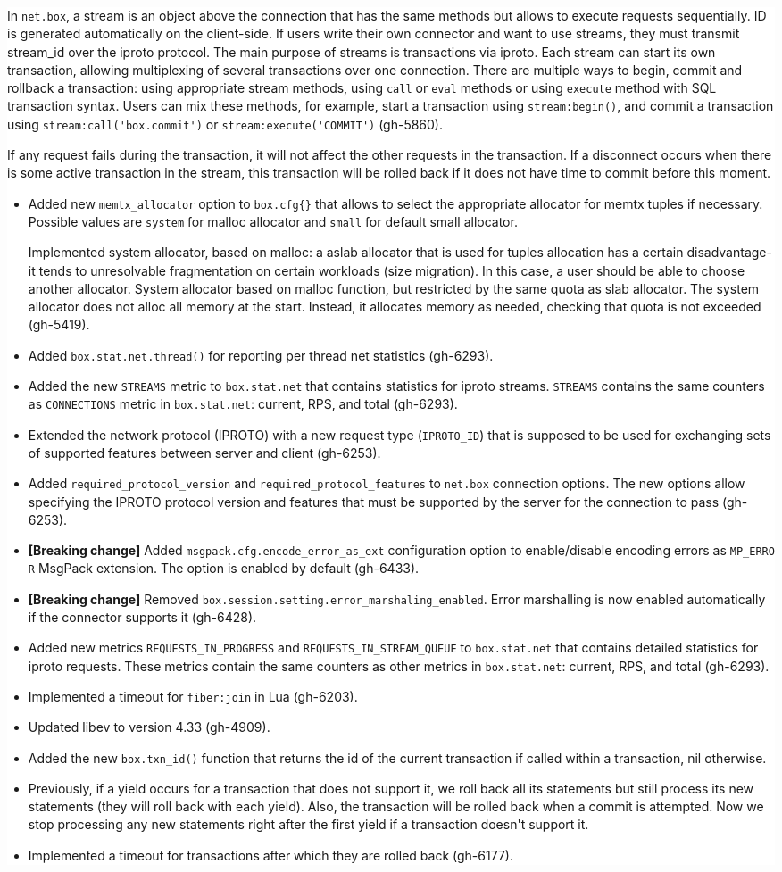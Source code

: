   In `net.box`, a stream is an object above the connection that has the same
  methods but allows to execute requests sequentially. ID is generated
  automatically on the client-side. If users write their own connector and
  want to use streams, they must transmit stream_id over the iproto protocol.
  The main purpose of streams is transactions via iproto.
  Each stream can start its own transaction, allowing multiplexing of several
  transactions over one connection. There are multiple ways to begin,
  commit and rollback a transaction: using appropriate stream methods, using
  `call` or `eval` methods or using `execute` method with SQL transaction
  syntax. Users can mix these methods, for example, start a transaction using
  `stream:begin()`, and commit a transaction using `stream:call('box.commit')`
  or `stream:execute('COMMIT')` (gh-5860).

  If any request fails during the transaction, it will not affect the other
  requests in the transaction. If a disconnect occurs when there is some active
  transaction in the stream, this transaction will be rolled back if it
  does not have time to commit before this moment.
* Added new `memtx_allocator` option to `box.cfg{}` that allows to select the
  appropriate allocator for memtx tuples if necessary. Possible values are
  `system` for malloc allocator and `small` for default small allocator.

  Implemented system allocator, based on malloc: a aslab allocator that is used for
  tuples allocation has a certain disadvantage-it tends to unresolvable
  fragmentation on certain workloads (size migration). In this case, a user
  should be able to choose another allocator. System allocator based on malloc
  function, but restricted by the same quota as slab allocator. The system
  allocator does not alloc all memory at the start. Instead, it allocates memory
  as needed, checking that quota is not exceeded (gh-5419).
* Added `box.stat.net.thread()` for reporting per thread net statistics
  (gh-6293).
* Added the new `STREAMS` metric to `box.stat.net` that contains statistics
  for iproto streams. `STREAMS` contains the same counters as `CONNECTIONS`
  metric in `box.stat.net`: current, RPS, and total (gh-6293).
* Extended the network protocol (IPROTO) with a new request type (`IPROTO_ID`)
  that is supposed to be used for exchanging sets of supported features between
  server and client (gh-6253).
* Added `required_protocol_version` and `required_protocol_features` to
  `net.box` connection options. The new options allow specifying the IPROTO
  protocol version and features that must be supported by the server for the
  connection to pass (gh-6253).
* **[Breaking change]** Added `msgpack.cfg.encode_error_as_ext` configuration
  option to enable/disable encoding errors as `MP_ERROR` MsgPack extension.
  The option is enabled by default (gh-6433).
* **[Breaking change]** Removed `box.session.setting.error_marshaling_enabled`.
  Error marshalling is now enabled automatically if the connector supports it
  (gh-6428).
* Added new metrics `REQUESTS_IN_PROGRESS` and `REQUESTS_IN_STREAM_QUEUE`
  to `box.stat.net` that contains detailed statistics for iproto requests.
  These metrics contain the same counters as other metrics in `box.stat.net`:
  current, RPS, and total (gh-6293).
* Implemented a timeout for `fiber:join` in Lua (gh-6203).
* Updated libev to version 4.33 (gh-4909).
* Added the new `box.txn_id()` function that returns the id of the current
  transaction if called within a transaction, nil otherwise.
* Previously, if a yield occurs for a transaction that does not support it,
  we roll back all its statements but still process its new statements
  (they will roll back with each yield). Also, the transaction will be rolled
  back when a commit is attempted. Now we stop processing any new statements
  right after the first yield if a transaction doesn't support it.
* Implemented a timeout for transactions after which they are rolled back
  (gh-6177).


[release_policy]: https://www.tarantool.io/en/doc/latest/release/policy/
[issues]: https://github.com/tarantool/tarantool/issues
[upgrade]: https://www.tarantool.io/en/doc/latest/book/admin/upgrades/